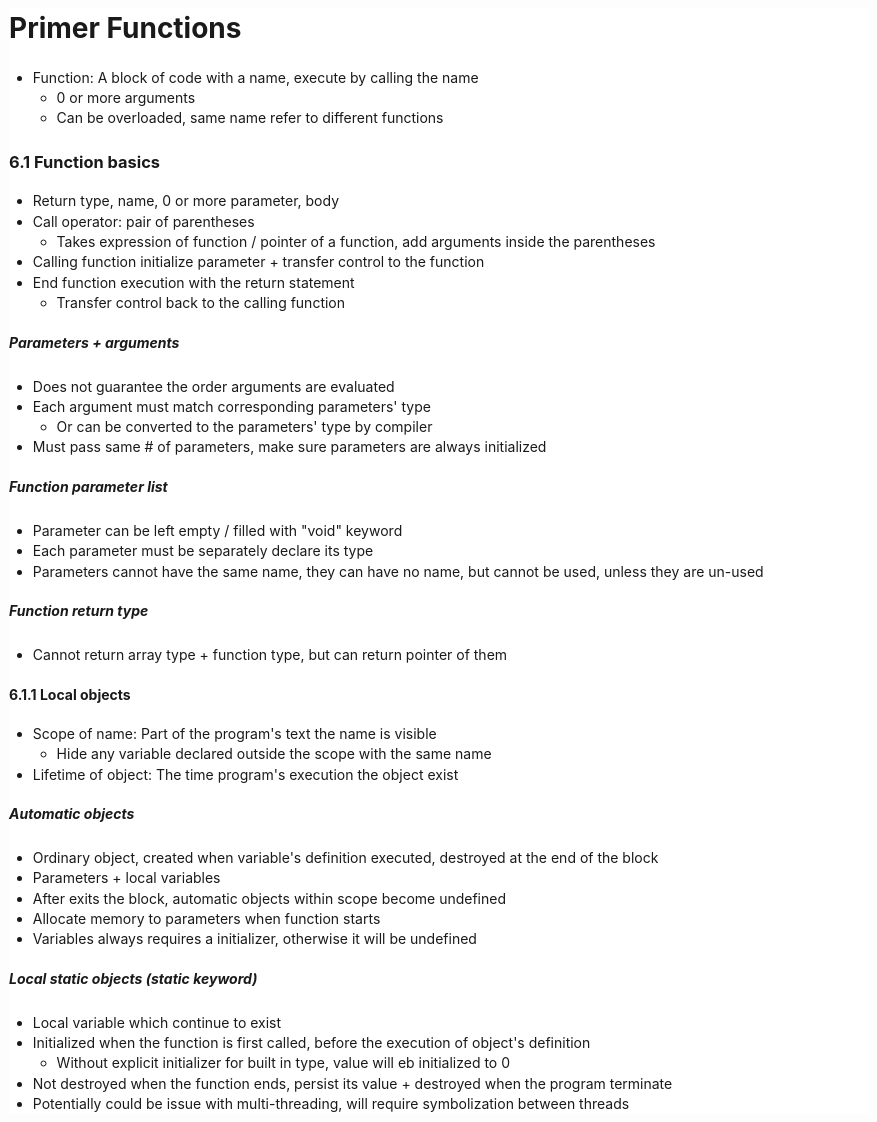 # Primer Functions

- Function: A block of code with a name, execute by calling the name
  - 0 or more arguments
  - Can be overloaded, same name refer to different functions

### 6.1 Function basics

- Return type, name, 0 or more parameter, body
- Call operator: pair of parentheses
  - Takes expression of function / pointer of a function, add arguments inside the parentheses
- Calling function initialize parameter + transfer control to the function
- End function execution with the return statement
  - Transfer control back to the calling function

##### Parameters + arguments

- Does not guarantee the order arguments are evaluated
- Each argument must match corresponding parameters' type
  - Or can be converted to the parameters' type by compiler
- Must pass same # of parameters, make sure parameters are always initialized

##### Function parameter list

- Parameter can be left empty / filled with "void" keyword
- Each parameter must be separately declare its type
- Parameters cannot have the same name, they can have no name, but cannot be used, unless they are un-used

##### Function return type

- Cannot return array type + function type, but can return pointer of them

#### 6.1.1 Local objects

- Scope of name: Part of the program's text the name is visible
  - Hide any variable declared outside the scope with the same name
- Lifetime of object: The time program's execution the object exist

##### Automatic objects

- Ordinary object, created when variable's definition executed, destroyed at the end of the block
- Parameters + local variables
- After exits the block, automatic objects within scope become undefined
- Allocate memory to parameters when function starts
- Variables always requires a initializer, otherwise it will be undefined

##### Local static objects (static keyword)

- Local variable which continue to exist
- Initialized when the function is first called, before the execution of object's definition
  - Without explicit initializer for built in type, value will eb initialized to 0
- Not destroyed when the function ends, persist its value + destroyed when the program terminate
- Potentially could be issue with multi-threading, will require symbolization between threads
